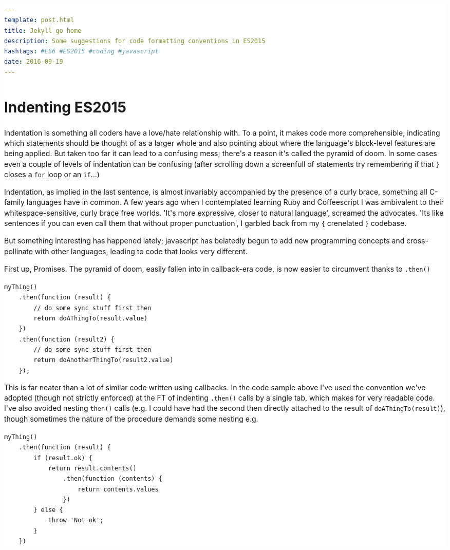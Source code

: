```yaml
---
template: post.html
title: Jekyll go home
description: Some suggestions for code formatting conventions in ES2015
hashtags: #ES6 #ES2015 #coding #javascript
date: 2016-09-19
---
```

# Indenting ES2015

Indentation is something all coders have a love/hate relationship with. To a point, it makes code more comprehensible, indicating which statements should be thought of as a larger whole and also pointing about where the language's block-level features are being applied. But taken too far it can lead to a confusing mess; there's a reason it's called the pyramid of doom. In some cases even a couple of levels of indentation can be confusing (after scrolling down a screenfull of statements try remembering if that `}` closes a `for` loop or an `if`...)

Indentation, as implied in the last sentence, is almost invariably accompanied by the presence of a curly brace, something all C-family languages have in common. A few years ago when I contemplated learning Ruby and Coffeescript I was ambivalent to their whitespace-sensitive, curly brace free worlds. 'It's more expressive, closer to natural language', screamed the advocates. 'Its like sentences if you can even call them that without proper punctuation', I garbled back from my `{` crenelated `}` codebase. 

But something interesting has happened lately; javascript has belatedly begun to add new programming concepts and cross-pollinate with other languages, leading to code that looks very different.

First up, Promises. The pyramid of doom, easily fallen into in callback-era code, is now easier to circumvent thanks to `.then()`

```
myThing()
	.then(function (result) {
        // do some sync stuff first then
		return doAThingTo(result.value)
	})
	.then(function (result2) {
        // do some sync stuff first then
		return doAnotherThingTo(result2.value)
	});
```

This is far neater than a lot of similar code written using callbacks. In the code sample above I've used the convention we've adopted (though not strictly enforced) at the FT of indenting `.then()` calls by a single tab, which makes for very readable code. I've also avoided nesting `then()` calls (e.g. I could have had the second then directly attached to the result of `doAThingTo(result)`), though sometimes the nature of the procedure demands some nesting e.g.

```
myThing()
	.then(function (result) {
		if (result.ok) {
			return result.contents()
				.then(function (contents) {
					return contents.values
				})
		} else {
			throw 'Not ok';
		}
	})
```
